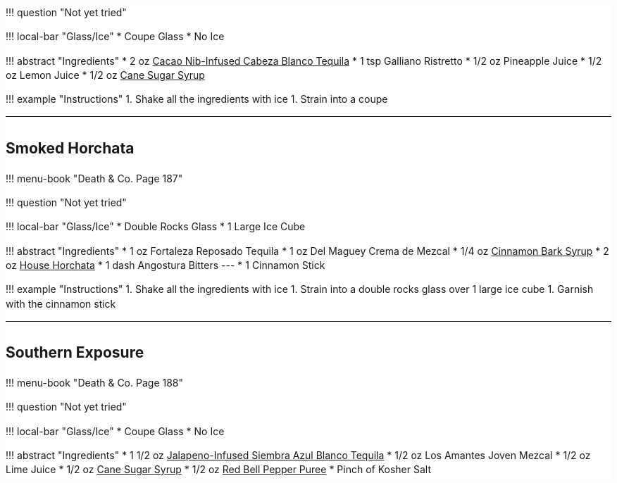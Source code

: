 !!! question "Not yet tried"

!!! local-bar "Glass/Ice"
    * Coupe Glass
    * No Ice

!!! abstract "Ingredients"
    * 2 oz [Cacao Nib-Infused Cabeza Blanco Tequila](../infusions/#cacao-nib-infused-cabeza-blanco-tequila)
    * 1 tsp Galliano Ristretto
    * 1/2 oz Pineapple Juice
    * 1/2 oz Lemon Juice
    * 1/2 oz [Cane Sugar Syrup](../syrups/#cane-sugar-syrup)

!!! example "Instructions"
    1. Shake all the ingredients with ice
    1. Strain into a coupe

---
## Smoked Horchata

!!! menu-book "Death & Co. Page 187"

!!! question "Not yet tried"

!!! local-bar "Glass/Ice"
    * Double Rocks Glass
    * 1 Large Ice Cube

!!! abstract "Ingredients"
    * 1 oz Fortaleza Reposado Tequila
    * 1 oz Del Maguey Crema de Mezcal
    * 1/4 oz [Cinnamon Bark Syrup](../syrups/#cinnamon-bark-syrup)
    * 2 oz [House Horchata](../miscellany/#house-horchata)
    * 1 dash Angostura Bitters
    ---
    * 1 Cinnamon Stick

!!! example "Instructions"
    1. Shake all the ingredients with ice
    1. Strain into a double rocks glass over 1 large ice cube
    1. Garnish with the cinnamon stick

---
## Southern Exposure

!!! menu-book "Death & Co. Page 188"

!!! question "Not yet tried"

!!! local-bar "Glass/Ice"
    * Coupe Glass
    * No Ice

!!! abstract "Ingredients"
    * 1 1/2 oz [Jalapeno-Infused Siembra Azul Blanco Tequila](../infusions/#jalapeno-infused-siembra-azul-blanco-tequila)
    * 1/2 oz Los Amantes Joven Mezcal
    * 1/2 oz Lime Juice
    * 1/2 oz [Cane Sugar Syrup](../syrups/#cane-sugar-syrup)
    * 1/2 oz [Red Bell Pepper Puree](../miscellany/#red-bell-pepper-puree)
    * Pinch of Kosher Salt
